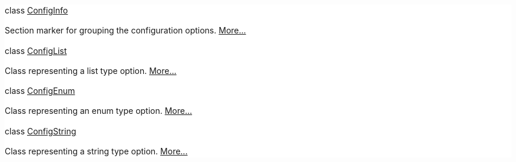 <tr class="doxyMemberIndexItem">
<td class="doxyMemberIndexItemType" align="left" valign="top">class</td>
<td class="doxyMemberIndexItemName" align="left" valign="top"><a href="/web-doxygen/docs/api/classes/configinfo">ConfigInfo</a></td>
</tr>
<tr class="doxyMemberIndexDescription">
<td class="doxyMemberIndexDescriptionLeft"></td>
<td class="doxyMemberIndexDescriptionRight">
<p>Section marker for grouping the configuration options. <a href="/web-doxygen/docs/api/classes/configinfo/#details">More...</a></p>
</td>
</tr>
<tr class="doxyMemberIndexSeparator">
<td class="doxyMemberIndexSeparator" colspan="2"></td>
</tr>

<tr class="doxyMemberIndexItem">
<td class="doxyMemberIndexItemType" align="left" valign="top">class</td>
<td class="doxyMemberIndexItemName" align="left" valign="top"><a href="/web-doxygen/docs/api/classes/configlist">ConfigList</a></td>
</tr>
<tr class="doxyMemberIndexDescription">
<td class="doxyMemberIndexDescriptionLeft"></td>
<td class="doxyMemberIndexDescriptionRight">
<p>Class representing a list type option. <a href="/web-doxygen/docs/api/classes/configlist/#details">More...</a></p>
</td>
</tr>
<tr class="doxyMemberIndexSeparator">
<td class="doxyMemberIndexSeparator" colspan="2"></td>
</tr>

<tr class="doxyMemberIndexItem">
<td class="doxyMemberIndexItemType" align="left" valign="top">class</td>
<td class="doxyMemberIndexItemName" align="left" valign="top"><a href="/web-doxygen/docs/api/classes/configenum">ConfigEnum</a></td>
</tr>
<tr class="doxyMemberIndexDescription">
<td class="doxyMemberIndexDescriptionLeft"></td>
<td class="doxyMemberIndexDescriptionRight">
<p>Class representing an enum type option. <a href="/web-doxygen/docs/api/classes/configenum/#details">More...</a></p>
</td>
</tr>
<tr class="doxyMemberIndexSeparator">
<td class="doxyMemberIndexSeparator" colspan="2"></td>
</tr>

<tr class="doxyMemberIndexItem">
<td class="doxyMemberIndexItemType" align="left" valign="top">class</td>
<td class="doxyMemberIndexItemName" align="left" valign="top"><a href="/web-doxygen/docs/api/classes/configstring">ConfigString</a></td>
</tr>
<tr class="doxyMemberIndexDescription">
<td class="doxyMemberIndexDescriptionLeft"></td>
<td class="doxyMemberIndexDescriptionRight">
<p>Class representing a string type option. <a href="/web-doxygen/docs/api/classes/configstring/#details">More...</a></p>
</td>
</tr>
<tr class="doxyMemberIndexSeparator">
<td class="doxyMemberIndexSeparator" colspan="2"></td>
</tr>
